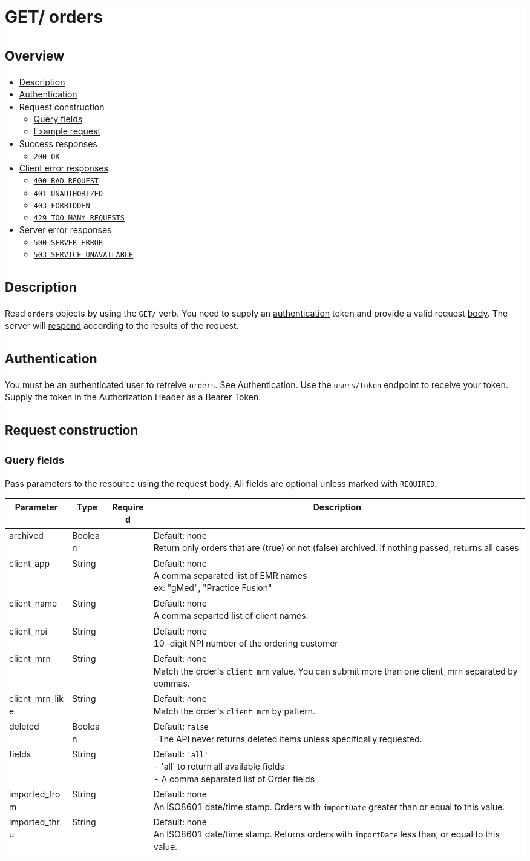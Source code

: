 # GET/ orders


## Overview

- [Description](#description)
- [Authentication](#authentication)
- [Request construction](#request-construction)
  - [Query fields](#query-fields)
  - [Example request](#example-request)
- [Success responses](#success-responses)
  - [`200 OK`](#200-ok)
- [Client error responses](#client-error-responses)
  - [`400 BAD REQUEST`](#400-bad-request)
  - [`401 UNAUTHORIZED`](#401-unauthorized)
  - [`403 FORBIDDEN`](#403-forbidden)
  - [`429 TOO MANY REQUESTS`](#429-too-many-requests)
- [Server error responses](#server-error-responses)
  - [`500 SERVER ERROR`](#500-server-error)
  - [`503 SERVICE UNAVAILABLE`](#503-service-unavailable)


## Description

Read `orders` objects by using the `GET/` verb. You need to supply an
[authentication](#authentication) token and provide a valid request
[body](#body-parameters). The server will [respond](#success-responses) according to
the results of the request.

## Authentication

You must be an authenticated user to retreive `orders`. See [Authentication](../../../authentication/README.md).
Use the [`users/token`](../../users/get/token.md) endpoint to receive your token.
Supply the token in the Authorization Header as a Bearer Token.

## Request construction

### Query fields

Pass parameters to the resource using the request body. All fields are
optional unless marked with `REQUIRED`.

| Parameter                  | Type        | Required | Description                        |
|----------------------------|-------------| :------: |------------------------------------|
| archived                   | Boolean     |          | Default: none<br>Return only orders that are (true) or not (false) archived. If nothing passed, returns all cases |
| client_app                 | String      |          | Default: none<br>A comma separated list of EMR names<br>ex: "gMed", "Practice Fusion"  |
| client_name                | String      |          | Default: none<br>A comma separted list of client names. |
| client_npi                 | String      |          | Default: none<br>10-digit NPI number of the ordering customer  |
| client_mrn                 | String      |          | Default: none<br>Match the order's `client_mrn` value. You can submit more than one client_mrn separated by commas. |
| client_mrn_like            | String      |          | Default: none<br>Match the order's `client_mrn` by pattern. |
| deleted                    | Boolean     |          | Default: `false`<br>-The API never returns deleted items unless specifically requested. |
| fields                     | String      |          | Default: `'all'`<br>- 'all' to return all available fields<br>- A comma separated list of [Order fields](../README.md#fields)
| imported_from              | String      |          | Default: none<br>An ISO8601 date/time stamp. Orders with `importDate` greater than or equal to this value.
| imported_thru              | String      |          | Default: none<br>An ISO8601 date/time stamp. Returns orders with `importDate` less than, or equal to this value.